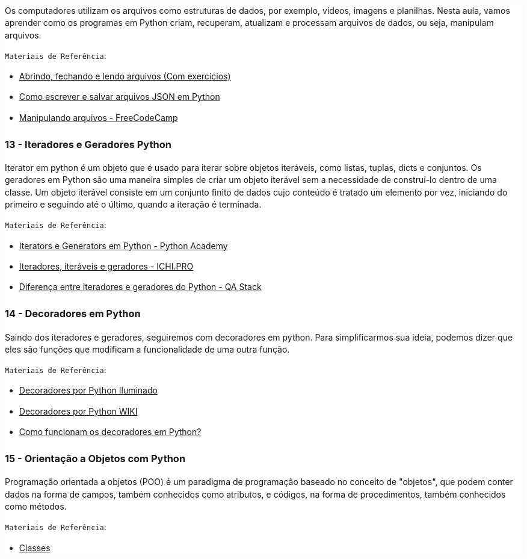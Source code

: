 Os computadores utilizam os arquivos como estruturas de dados, por exemplo, vídeos, imagens e planilhas. Nesta aula, vamos aprender como os programas em Python criam, recuperam, atualizam e processam arquivos de dados, ou seja, manipulam arquivos.

`Materiais de Referência`:

- [Abrindo, fechando e lendo arquivos (Com exercícios)](https://panda.ime.usp.br/pensepy/static/pensepy/10-Arquivos/files.html)

- [Como escrever e salvar arquivos JSON em Python](https://academiahopper.com.br/trabalhando-com-arquivos-em-python/)
- [Manipulando arquivos - FreeCodeCamp](https://www.freecodecamp.org/portuguese/news/como-escrever-em-um-arquivo-em-python-open-read-append-e-outras-funcoes-de-manipulacao-explicadas/)

### 13 - Iteradores e Geradores Python

Iterator em python é um objeto que é usado para iterar sobre objetos iteráveis, como listas, tuplas, dicts e conjuntos.
Os geradores em Python são uma maneira simples de criar um objeto iterável sem a necessidade de construí-lo dentro de uma classe. Um objeto iterável consiste em um conjunto finito de dados cujo conteúdo é tratado um elemento por vez, iniciando do primeiro e seguindo até o último, quando a iteração é terminada.

`Materiais de Referência`:

- [Iterators e Generators em Python - Python Academy]( https://pythonacademy.com.br/blog/iterators-e-generators-em-python)

- [Iteradores, iteráveis e geradores - ICHI.PRO]( https://ichi.pro/pt/iteradores-iteraveis-e-geradores-132206850510725)

- [Diferença entre iteradores e geradores do Python - QA Stack]( https://qastack.com.br/programming/2776829/difference-between-pythons-generators-and-iterators)


### 14 - Decoradores em Python

Saindo dos iteradores e geradores, seguiremos com decoradores em python. Para simplificarmos sua ideia, podemos dizer que eles são funções que modificam a funcionalidade de uma outra função.

`Materiais de Referência`:

- [Decoradores por Python Iluminado](https://pythoniluminado.netlify.app/decoradores)

- [Decoradores por Python WIKI](https://wiki.python.org.br/Decoradores_Python_(Python_Decorators))

- [Como funcionam os decoradores em Python?](https://pt.stackoverflow.com/questions/23628/como-funcionam-decoradores-em-python)

### 15 - Orientação a Objetos com Python

Programação orientada a objetos (POO) é um paradigma de programação baseado no conceito de "objetos", que podem conter dados na forma de campos, também conhecidos como atributos, e códigos, na forma de procedimentos, também conhecidos como métodos.

`Materiais de Referência`:

- [Classes](https://panda.ime.usp.br/pensepy/static/pensepy/13-Classes/classesintro.html)
